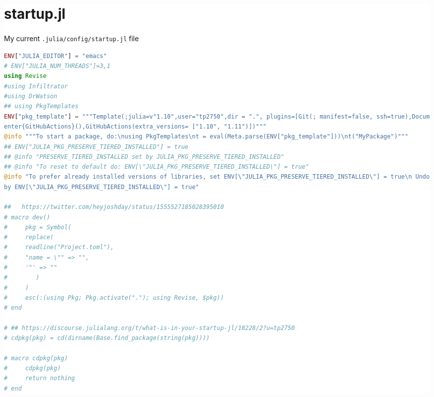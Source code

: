 
# startup.jl

My current `.julia/config/startup.jl` file


``` julia
ENV["JULIA_EDITOR"] = "emacs"
# ENV["JULIA_NUM_THREADS"]=3,1
using Revise
#using Infiltrator
#using DrWatson
## using PkgTemplates
ENV["pkg_template"] = """Template(;julia=v"1.10",user="tp2750",dir = ".", plugins=[Git(; manifest=false, ssh=true),Documenter{GitHubActions}(),GitHubActions(extra_versions= ["1.10", "1.11")])"""
@info """To start a package, do:\nusing PkgTemplates\nt = eval(Meta.parse(ENV["pkg_template"]))\nt("MyPackage")"""
## ENV["JULIA_PKG_PRESERVE_TIERED_INSTALLED"] = true
## @info "PRESERVE_TIERED_INSTALLED set by JULIA_PKG_PRESERVE_TIERED_INSTALLED"
## @info "To reset to default do: ENV[\"JULIA_PKG_PRESERVE_TIERED_INSTALLED\"] = true"
@info "To prefer already installed versions of libraries, set ENV[\"JULIA_PKG_PRESERVE_TIERED_INSTALLED\"] = true\n Undo by ENV[\"JULIA_PKG_PRESERVE_TIERED_INSTALLED\"] = true"

##   https://twitter.com/heyjoshday/status/1555527185028395010
# macro dev()
#     pkg = Symbol(
#     replace(
#     readline("Project.toml"),
#     "name = \"" => "",
#     '"' => ""
#        )
#     )
#     esc(:(using Pkg; Pkg.activate("."); using Revise, $pkg))
# end

# ## https://discourse.julialang.org/t/what-is-in-your-startup-jl/18228/2?u=tp2750
# cdpkg(pkg) = cd(dirname(Base.find_package(string(pkg))))

# macro cdpkg(pkg)
#     cdpkg(pkg)
#     return nothing
# end

```
